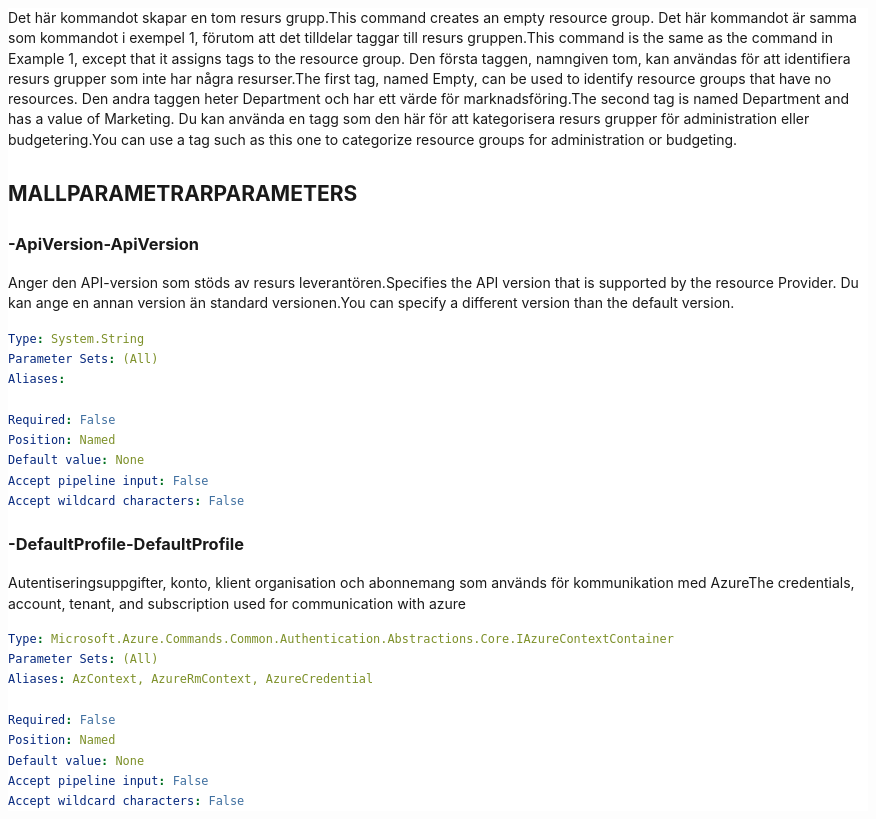 <span data-ttu-id="425f8-119">Det här kommandot skapar en tom resurs grupp.</span><span class="sxs-lookup"><span data-stu-id="425f8-119">This command creates an empty resource group.</span></span> <span data-ttu-id="425f8-120">Det här kommandot är samma som kommandot i exempel 1, förutom att det tilldelar taggar till resurs gruppen.</span><span class="sxs-lookup"><span data-stu-id="425f8-120">This command is the same as the command in Example 1, except that it assigns tags to the resource group.</span></span> <span data-ttu-id="425f8-121">Den första taggen, namngiven tom, kan användas för att identifiera resurs grupper som inte har några resurser.</span><span class="sxs-lookup"><span data-stu-id="425f8-121">The first tag, named Empty, can be used to identify resource groups that have no resources.</span></span> <span data-ttu-id="425f8-122">Den andra taggen heter Department och har ett värde för marknadsföring.</span><span class="sxs-lookup"><span data-stu-id="425f8-122">The second tag is named Department and has a value of Marketing.</span></span> <span data-ttu-id="425f8-123">Du kan använda en tagg som den här för att kategorisera resurs grupper för administration eller budgetering.</span><span class="sxs-lookup"><span data-stu-id="425f8-123">You can use a tag such as this one to categorize resource groups for administration or budgeting.</span></span>

## <span data-ttu-id="425f8-124">MALLPARAMETRAR</span><span class="sxs-lookup"><span data-stu-id="425f8-124">PARAMETERS</span></span>

### <span data-ttu-id="425f8-125">-ApiVersion</span><span class="sxs-lookup"><span data-stu-id="425f8-125">-ApiVersion</span></span>
<span data-ttu-id="425f8-126">Anger den API-version som stöds av resurs leverantören.</span><span class="sxs-lookup"><span data-stu-id="425f8-126">Specifies the API version that is supported by the resource Provider.</span></span>
<span data-ttu-id="425f8-127">Du kan ange en annan version än standard versionen.</span><span class="sxs-lookup"><span data-stu-id="425f8-127">You can specify a different version than the default version.</span></span>

```yaml
Type: System.String
Parameter Sets: (All)
Aliases:

Required: False
Position: Named
Default value: None
Accept pipeline input: False
Accept wildcard characters: False
```

### <span data-ttu-id="425f8-128">-DefaultProfile</span><span class="sxs-lookup"><span data-stu-id="425f8-128">-DefaultProfile</span></span>
<span data-ttu-id="425f8-129">Autentiseringsuppgifter, konto, klient organisation och abonnemang som används för kommunikation med Azure</span><span class="sxs-lookup"><span data-stu-id="425f8-129">The credentials, account, tenant, and subscription used for communication with azure</span></span>

```yaml
Type: Microsoft.Azure.Commands.Common.Authentication.Abstractions.Core.IAzureContextContainer
Parameter Sets: (All)
Aliases: AzContext, AzureRmContext, AzureCredential

Required: False
Position: Named
Default value: None
Accept pipeline input: False
Accept wildcard characters: False
```
